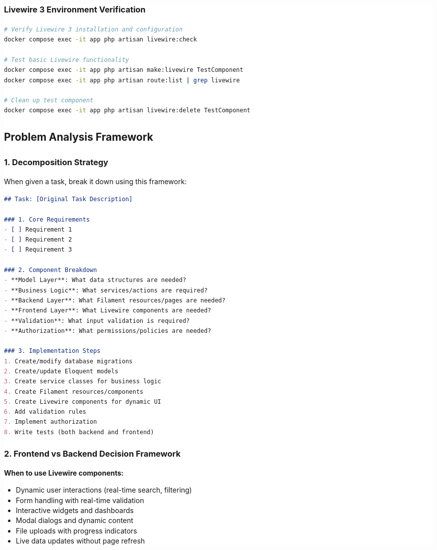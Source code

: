 ### Livewire 3 Environment Verification

```bash
# Verify Livewire 3 installation and configuration
docker compose exec -it app php artisan livewire:check

# Test basic Livewire functionality
docker compose exec -it app php artisan make:livewire TestComponent
docker compose exec -it app php artisan route:list | grep livewire

# Clean up test component
docker compose exec -it app php artisan livewire:delete TestComponent
```

## Problem Analysis Framework

### 1. Decomposition Strategy

When given a task, break it down using this framework:

```markdown
## Task: [Original Task Description]

### 1. Core Requirements
- [ ] Requirement 1
- [ ] Requirement 2
- [ ] Requirement 3

### 2. Component Breakdown
- **Model Layer**: What data structures are needed?
- **Business Logic**: What services/actions are required?
- **Backend Layer**: What Filament resources/pages are needed?
- **Frontend Layer**: What Livewire components are needed?
- **Validation**: What input validation is required?
- **Authorization**: What permissions/policies are needed?

### 3. Implementation Steps
1. Create/modify database migrations
2. Create/update Eloquent models
3. Create service classes for business logic
4. Create Filament resources/components
5. Create Livewire components for dynamic UI
6. Add validation rules
7. Implement authorization
8. Write tests (both backend and frontend)
```

### 2. Frontend vs Backend Decision Framework

**When to use Livewire components:**
- Dynamic user interactions (real-time search, filtering)
- Form handling with real-time validation
- Interactive widgets and dashboards
- Modal dialogs and dynamic content
- File uploads with progress indicators
- Live data updates without page refresh
